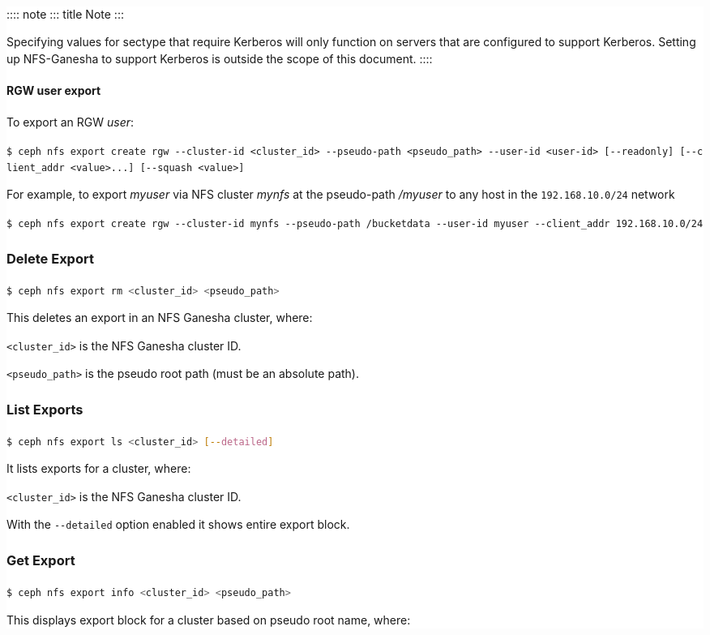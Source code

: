 :::: note
::: title
Note
:::

Specifying values for sectype that require Kerberos will only function
on servers that are configured to support Kerberos. Setting up
NFS-Ganesha to support Kerberos is outside the scope of this document.
::::

#### RGW user export

To export an RGW *user*:

``` 
$ ceph nfs export create rgw --cluster-id <cluster_id> --pseudo-path <pseudo_path> --user-id <user-id> [--readonly] [--client_addr <value>...] [--squash <value>]
```

For example, to export *myuser* via NFS cluster *mynfs* at the
pseudo-path */myuser* to any host in the `192.168.10.0/24` network

``` 
$ ceph nfs export create rgw --cluster-id mynfs --pseudo-path /bucketdata --user-id myuser --client_addr 192.168.10.0/24
```

### Delete Export

``` bash
$ ceph nfs export rm <cluster_id> <pseudo_path>
```

This deletes an export in an NFS Ganesha cluster, where:

`<cluster_id>` is the NFS Ganesha cluster ID.

`<pseudo_path>` is the pseudo root path (must be an absolute path).

### List Exports

``` bash
$ ceph nfs export ls <cluster_id> [--detailed]
```

It lists exports for a cluster, where:

`<cluster_id>` is the NFS Ganesha cluster ID.

With the `--detailed` option enabled it shows entire export block.

### Get Export

``` bash
$ ceph nfs export info <cluster_id> <pseudo_path>
```

This displays export block for a cluster based on pseudo root name,
where:
